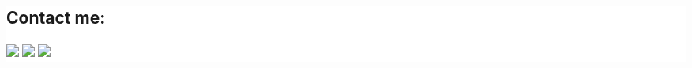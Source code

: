 ## Contact me:
<p>
  <a href="https://t.me/kadjit13"><img src="https://img.shields.io/badge/-telegram-2CA5E0?style=for-the-badge&logo=telegram&logoColor=white"></a>   
  <a href="mailto:artem.kozatskyi@gmail.com"><img src="https://img.shields.io/badge/gmail-%23D14836.svg?&style=for-the-badge&logo=gmail&logoColor=white"></a>   
  <a href="https://www.linkedin.com/in/artem-kozatskyi/"><img src="https://img.shields.io/badge/linkedin-%230077B5.svg?&style=for-the-badge&logo=linkedin&logoColor=white"/></a>
</p>
